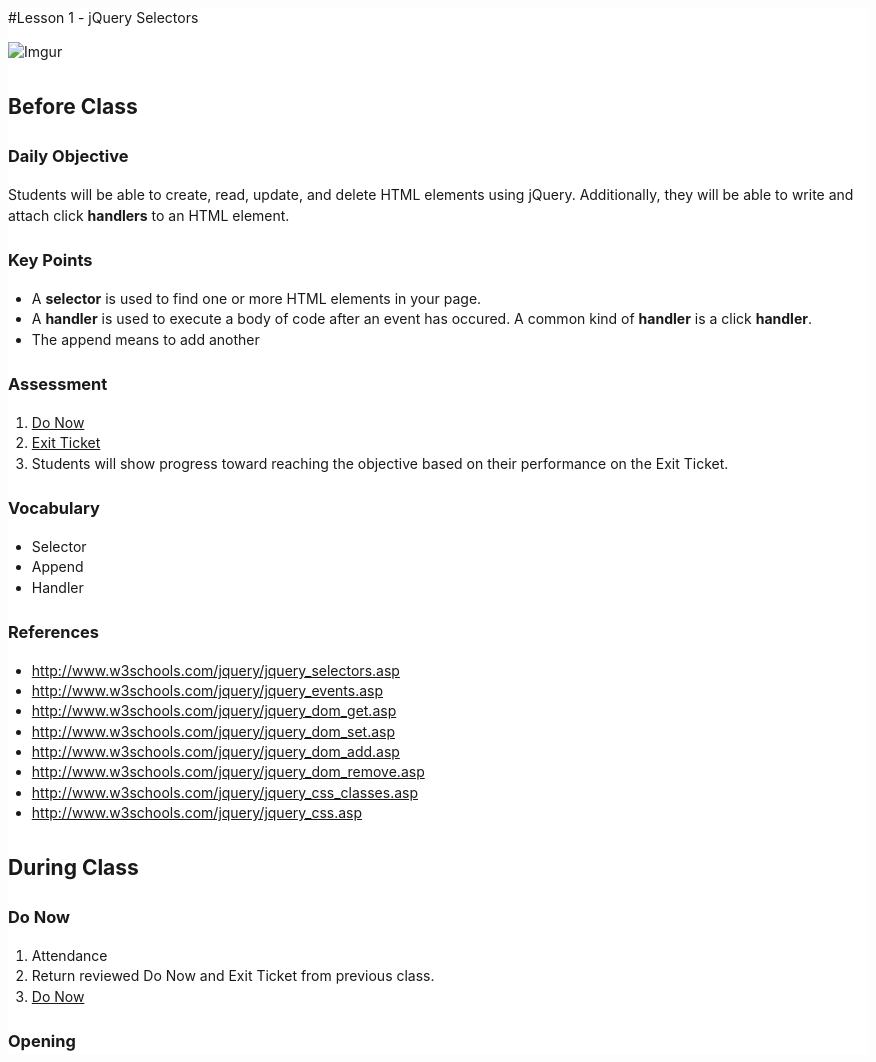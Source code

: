 #Lesson 1 - jQuery Selectors

![Imgur](http://i.imgur.com/KwaFtIP.png)

## Before Class

### Daily Objective

Students will be able to create, read, update, and delete HTML elements using jQuery. Additionally, they will be able to write and attach click **handlers** to an HTML element.

### Key Points

* A **selector** is used to find one or more HTML elements in your page.
* A **handler** is used to execute a body of code after an event has occured. A common kind of **handler** is a click **handler**. 
* The append means to add another 

### Assessment

1. [Do Now](assessments/do_now.md)
2. [Exit Ticket](assessments/exit_ticket.md)
3. Students will show progress toward reaching the objective based on their performance on the Exit Ticket.

### Vocabulary

* Selector
* Append
* Handler

### References

* http://www.w3schools.com/jquery/jquery_selectors.asp
* http://www.w3schools.com/jquery/jquery_events.asp
* http://www.w3schools.com/jquery/jquery_dom_get.asp
* http://www.w3schools.com/jquery/jquery_dom_set.asp
* http://www.w3schools.com/jquery/jquery_dom_add.asp
* http://www.w3schools.com/jquery/jquery_dom_remove.asp
* http://www.w3schools.com/jquery/jquery_css_classes.asp
* http://www.w3schools.com/jquery/jquery_css.asp

## During Class

### Do Now

1. Attendance
2. Return reviewed Do Now and Exit Ticket from previous class.
3. [Do Now](assessments/do_now.md) 

### Opening
